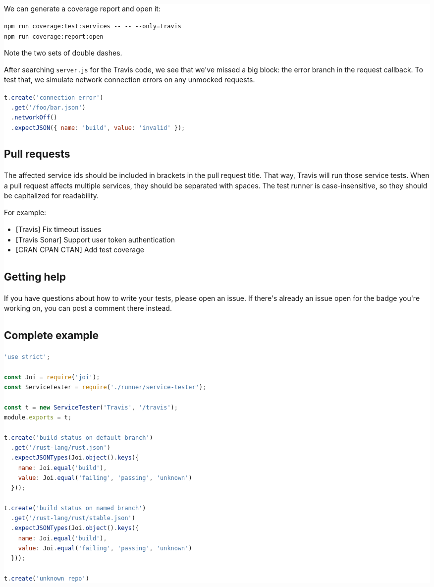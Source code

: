 We can generate a coverage report and open it:

```
npm run coverage:test:services -- -- --only=travis
npm run coverage:report:open
```

Note the two sets of double dashes.

After searching `server.js` for the Travis code, we see that we've missed a
big block: the error branch in the request callback. To test that, we simulate
network connection errors on any unmocked requests.

```js
t.create('connection error')
  .get('/foo/bar.json')
  .networkOff()
  .expectJSON({ name: 'build', value: 'invalid' });
```


Pull requests
-------------

The affected service ids should be included in brackets in the pull request
title. That way, Travis will run those service tests. When a pull request
affects multiple services, they should be separated with spaces. The test
runner is case-insensitive, so they should be capitalized for readability.

For example:

- [Travis] Fix timeout issues
- [Travis Sonar] Support user token authentication
- [CRAN CPAN CTAN] Add test coverage


Getting help
------------

If you have questions about how to write your tests, please open an issue. If
there's already an issue open for the badge you're working on, you can post a
comment there instead.


Complete example
----------------

```js
'use strict';

const Joi = require('joi');
const ServiceTester = require('./runner/service-tester');

const t = new ServiceTester('Travis', '/travis');
module.exports = t;

t.create('build status on default branch')
  .get('/rust-lang/rust.json')
  .expectJSONTypes(Joi.object().keys({
    name: Joi.equal('build'),
    value: Joi.equal('failing', 'passing', 'unknown')
  }));

t.create('build status on named branch')
  .get('/rust-lang/rust/stable.json')
  .expectJSONTypes(Joi.object().keys({
    name: Joi.equal('build'),
    value: Joi.equal('failing', 'passing', 'unknown')
  }));

t.create('unknown repo')
```

[Rust]: https://www.rust-lang.org/en-US/
[IcedFrisby]: https://github.com/MarkHerhold/IcedFrisby
[longer example]: https://github.com/MarkHerhold/IcedFrisby/#show-me-some-code
[IcedFrisby API]: https://github.com/MarkHerhold/IcedFrisby/blob/master/API.md
[Joi]: https://github.com/hapijs/joi
[Joi API]: https://github.com/hapijs/joi/blob/master/API.md
[icedfrisby-nock]: https://github.com/paulmelnikow/icedfrisby-nock#usage
[Nock]: https://github.com/node-nock/nock
[travis-example]: https://github.com/badges/shields/blob/bf373d11cd522835f198b50b4e1719027a0a2184/server.js#L431